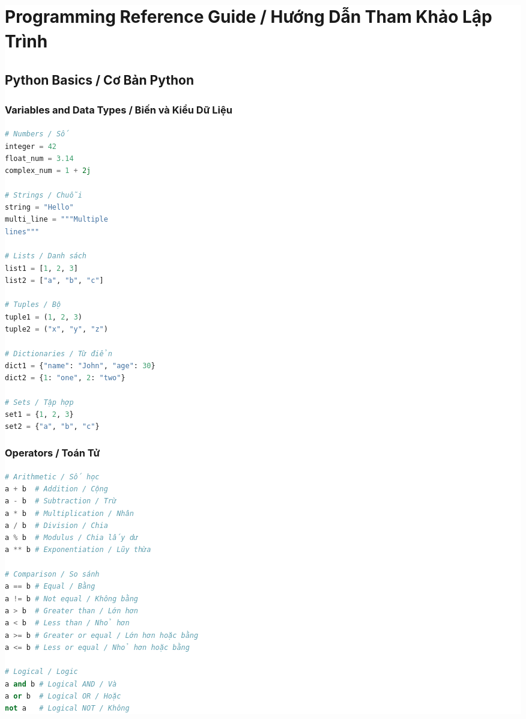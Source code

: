 # Programming Reference Guide / Hướng Dẫn Tham Khảo Lập Trình

## Python Basics / Cơ Bản Python

### Variables and Data Types / Biến và Kiểu Dữ Liệu
```python
# Numbers / Số
integer = 42
float_num = 3.14
complex_num = 1 + 2j

# Strings / Chuỗi
string = "Hello"
multi_line = """Multiple
lines"""

# Lists / Danh sách
list1 = [1, 2, 3]
list2 = ["a", "b", "c"]

# Tuples / Bộ
tuple1 = (1, 2, 3)
tuple2 = ("x", "y", "z")

# Dictionaries / Từ điển
dict1 = {"name": "John", "age": 30}
dict2 = {1: "one", 2: "two"}

# Sets / Tập hợp
set1 = {1, 2, 3}
set2 = {"a", "b", "c"}
```

### Operators / Toán Tử
```python
# Arithmetic / Số học
a + b  # Addition / Cộng
a - b  # Subtraction / Trừ
a * b  # Multiplication / Nhân
a / b  # Division / Chia
a % b  # Modulus / Chia lấy dư
a ** b # Exponentiation / Lũy thừa

# Comparison / So sánh
a == b # Equal / Bằng
a != b # Not equal / Không bằng
a > b  # Greater than / Lớn hơn
a < b  # Less than / Nhỏ hơn
a >= b # Greater or equal / Lớn hơn hoặc bằng
a <= b # Less or equal / Nhỏ hơn hoặc bằng

# Logical / Logic
a and b # Logical AND / Và
a or b  # Logical OR / Hoặc
not a   # Logical NOT / Không
```
